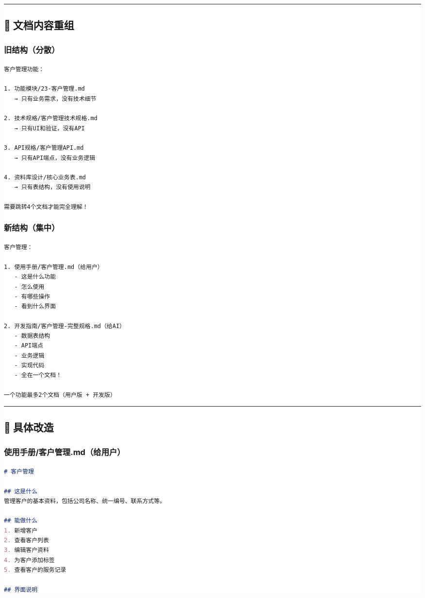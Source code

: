 
---

## 📄 文档内容重组

### 旧结构（分散）
```
客户管理功能：

1. 功能模块/23-客户管理.md
   → 只有业务需求，没有技术细节

2. 技术规格/客户管理技术规格.md
   → 只有UI和验证，没有API

3. API规格/客户管理API.md
   → 只有API端点，没有业务逻辑

4. 资料库设计/核心业务表.md
   → 只有表结构，没有使用说明

需要跳转4个文档才能完全理解！
```

### 新结构（集中）
```
客户管理：

1. 使用手册/客户管理.md（给用户）
   - 这是什么功能
   - 怎么使用
   - 有哪些操作
   - 看到什么界面

2. 开发指南/客户管理-完整规格.md（给AI）
   - 数据表结构
   - API端点
   - 业务逻辑
   - 实现代码
   - 全在一个文档！

一个功能最多2个文档（用户版 + 开发版）
```

---

## 📝 具体改造

### 使用手册/客户管理.md（给用户）

```markdown
# 客户管理

## 这是什么
管理客户的基本资料，包括公司名称、统一编号、联系方式等。

## 能做什么
1. 新增客户
2. 查看客户列表
3. 编辑客户资料
4. 为客户添加标签
5. 查看客户的服务记录

## 界面说明
```